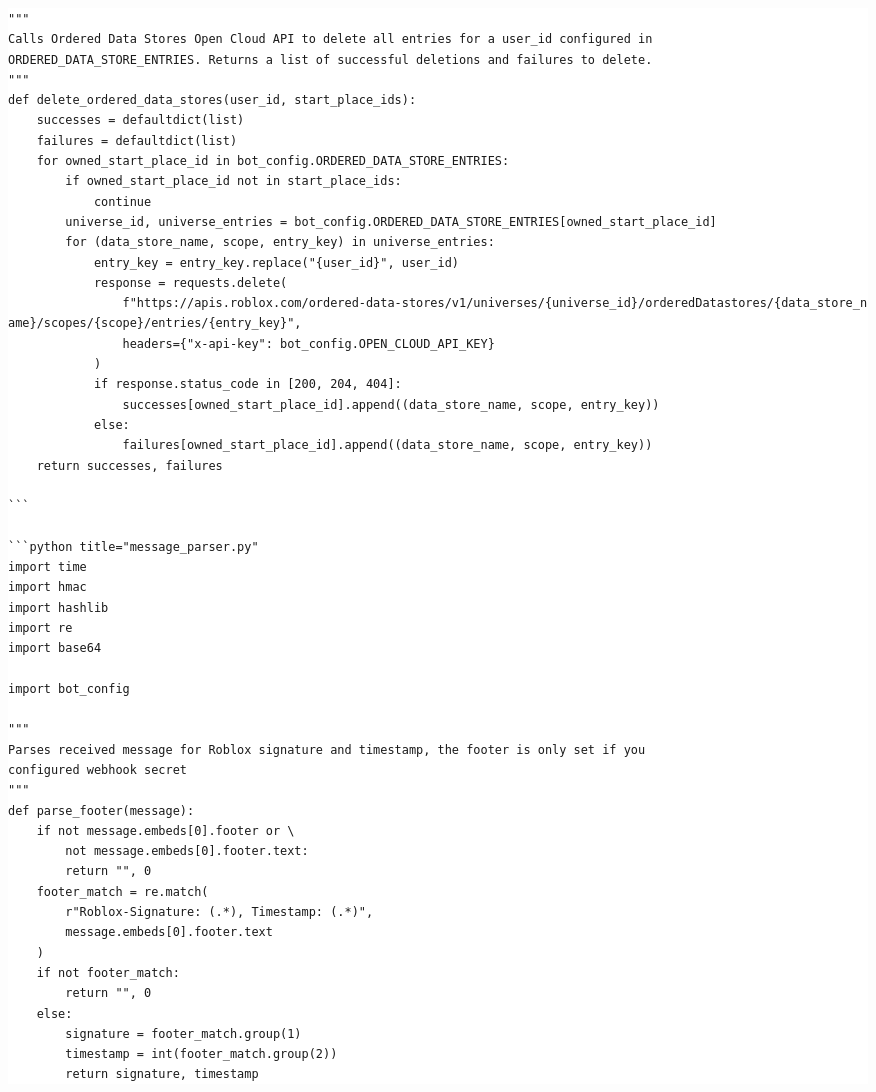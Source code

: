     """
    Calls Ordered Data Stores Open Cloud API to delete all entries for a user_id configured in
    ORDERED_DATA_STORE_ENTRIES. Returns a list of successful deletions and failures to delete.
    """
    def delete_ordered_data_stores(user_id, start_place_ids):
        successes = defaultdict(list)
        failures = defaultdict(list)
        for owned_start_place_id in bot_config.ORDERED_DATA_STORE_ENTRIES:
            if owned_start_place_id not in start_place_ids:
                continue
            universe_id, universe_entries = bot_config.ORDERED_DATA_STORE_ENTRIES[owned_start_place_id]
            for (data_store_name, scope, entry_key) in universe_entries:
                entry_key = entry_key.replace("{user_id}", user_id)
                response = requests.delete(
                    f"https://apis.roblox.com/ordered-data-stores/v1/universes/{universe_id}/orderedDatastores/{data_store_name}/scopes/{scope}/entries/{entry_key}",
                    headers={"x-api-key": bot_config.OPEN_CLOUD_API_KEY}
                )
                if response.status_code in [200, 204, 404]:
                    successes[owned_start_place_id].append((data_store_name, scope, entry_key))
                else:
                    failures[owned_start_place_id].append((data_store_name, scope, entry_key))
        return successes, failures

    ```

    ```python title="message_parser.py"
    import time
    import hmac
    import hashlib
    import re
    import base64

    import bot_config

    """
    Parses received message for Roblox signature and timestamp, the footer is only set if you
    configured webhook secret
    """
    def parse_footer(message):
        if not message.embeds[0].footer or \
            not message.embeds[0].footer.text:
            return "", 0
        footer_match = re.match(
            r"Roblox-Signature: (.*), Timestamp: (.*)",
            message.embeds[0].footer.text
        )
        if not footer_match:
            return "", 0
        else:
            signature = footer_match.group(1)
            timestamp = int(footer_match.group(2))
            return signature, timestamp
